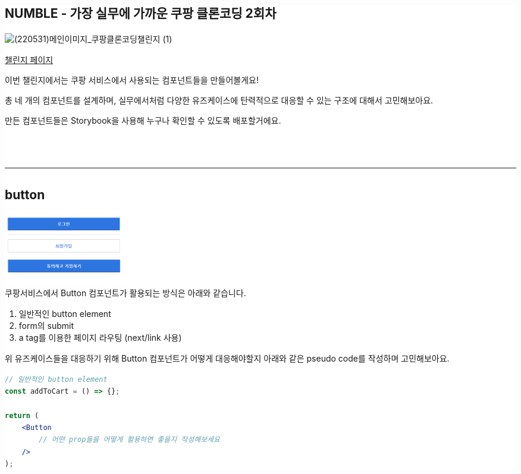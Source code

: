 ## NUMBLE - 가장 실무에 가까운 쿠팡 클론코딩 2회차

<img width="752" alt="(220531)메인이미지_쿠팡클론코딩챌린지 (1)" src="https://user-images.githubusercontent.com/103182032/174029124-6e64d0c2-fc52-48c9-bd73-b91546682242.png" style="width:100%">

[챌린지 페이지](https://www.numble.it/84b74183-c72e-4502-91c9-e41fbf0aa7aa)

이번 챌린지에서는 쿠팡 서비스에서 사용되는 컴포넌트들을 만들어볼게요!

총 네 개의 컴포넌트를 설계하며, 실무에서처럼 다양한 유즈케이스에 탄력적으로 대응할 수 있는 구조에 대해서 고민해보아요.

만든 컴포넌트들은 Storybook을 사용해 누구나 확인할 수 있도록 배포할거에요.

<br><br>

---

## button

<img src="./public/image/btn.png" width="200" />

쿠팡서비스에서 Button 컴포넌트가 활용되는 방식은 아래와 같습니다.

1. 일반적인 button element
2. form의 submit
3. a tag를 이용한 페이지 라우팅 (next/link 사용)

위 유즈케이스들을 대응하기 위해 Button 컴포넌트가 어떻게 대응해야할지 아래와 같은 pseudo code를 작성하며 고민해보아요.

```jsx
// 일반적인 button element
const addToCart = () => {};

return (
	<Button
		// 어떤 prop들을 어떻게 활용하면 좋을지 작성해보세요
	/>
);
```
